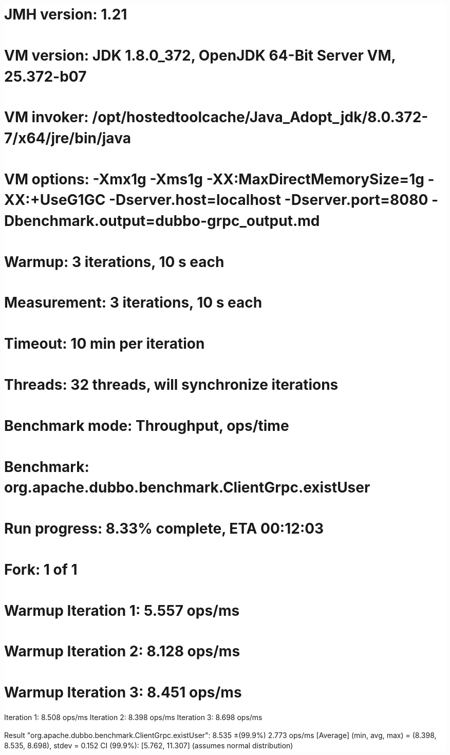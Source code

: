 
# JMH version: 1.21
# VM version: JDK 1.8.0_372, OpenJDK 64-Bit Server VM, 25.372-b07
# VM invoker: /opt/hostedtoolcache/Java_Adopt_jdk/8.0.372-7/x64/jre/bin/java
# VM options: -Xmx1g -Xms1g -XX:MaxDirectMemorySize=1g -XX:+UseG1GC -Dserver.host=localhost -Dserver.port=8080 -Dbenchmark.output=dubbo-grpc_output.md
# Warmup: 3 iterations, 10 s each
# Measurement: 3 iterations, 10 s each
# Timeout: 10 min per iteration
# Threads: 32 threads, will synchronize iterations
# Benchmark mode: Throughput, ops/time
# Benchmark: org.apache.dubbo.benchmark.ClientGrpc.existUser

# Run progress: 8.33% complete, ETA 00:12:03
# Fork: 1 of 1
# Warmup Iteration   1: 5.557 ops/ms
# Warmup Iteration   2: 8.128 ops/ms
# Warmup Iteration   3: 8.451 ops/ms
Iteration   1: 8.508 ops/ms
Iteration   2: 8.398 ops/ms
Iteration   3: 8.698 ops/ms


Result "org.apache.dubbo.benchmark.ClientGrpc.existUser":
  8.535 ±(99.9%) 2.773 ops/ms [Average]
  (min, avg, max) = (8.398, 8.535, 8.698), stdev = 0.152
  CI (99.9%): [5.762, 11.307] (assumes normal distribution)
